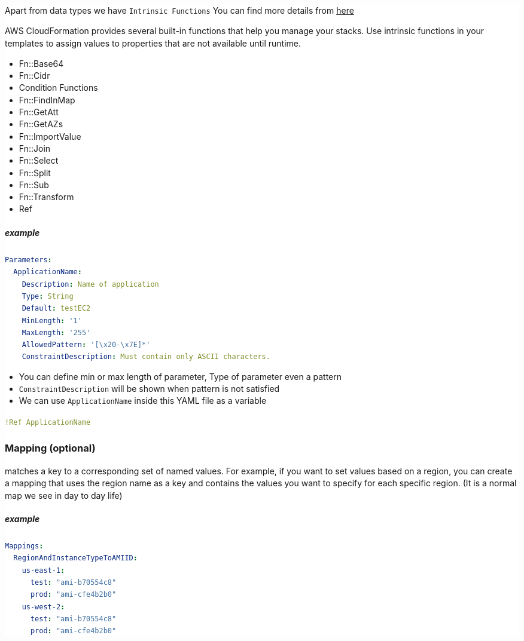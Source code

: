 Apart from data types we have `Intrinsic Functions`
You can find more details from [here](https://docs.aws.amazon.com/AWSCloudFormation/latest/UserGuide/intrinsic-function-reference.html)

AWS CloudFormation provides several built-in functions that help you manage your stacks. Use intrinsic functions in your templates to assign values to properties that are not available until runtime. 

- Fn::Base64
- Fn::Cidr
- Condition Functions
- Fn::FindInMap
- Fn::GetAtt
- Fn::GetAZs
- Fn::ImportValue
- Fn::Join
- Fn::Select
- Fn::Split
- Fn::Sub
- Fn::Transform
- Ref

##### example

```yaml
Parameters:
  ApplicationName:
    Description: Name of application
    Type: String
    Default: testEC2
    MinLength: '1'
    MaxLength: '255'
    AllowedPattern: '[\x20-\x7E]*'
    ConstraintDescription: Must contain only ASCII characters.
```

- You can define min or max length of parameter, Type of parameter even a pattern
- `ConstraintDescription` will be shown when pattern is not satisfied
- We can use `ApplicationName` inside this YAML file as a variable

```yaml
!Ref ApplicationName
```

### Mapping (optional)​
matches a key to a corresponding set of named values. For example, if you want to set values based on a region, you can create a mapping that uses the region name as a key and contains the values you want to specify for each specific region.​ (It is a normal map we see in day to day life)

##### example 

```yaml
Mappings: 
  RegionAndInstanceTypeToAMIID: 
    us-east-1: 
      test: "ami-b70554c8"
      prod: "ami-cfe4b2b0"
    us-west-2: 
      test: "ami-b70554c8"
      prod: "ami-cfe4b2b0"
```

